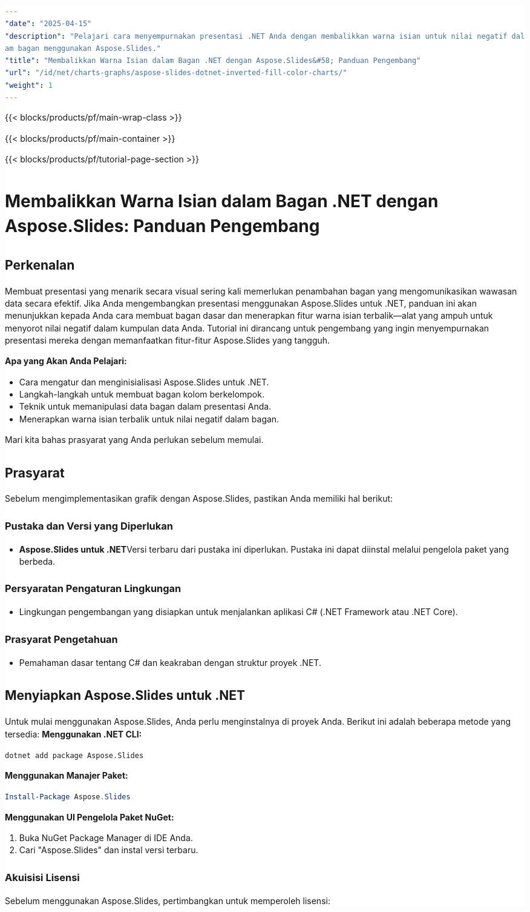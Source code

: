 ```yaml
---
"date": "2025-04-15"
"description": "Pelajari cara menyempurnakan presentasi .NET Anda dengan membalikkan warna isian untuk nilai negatif dalam bagan menggunakan Aspose.Slides."
"title": "Membalikkan Warna Isian dalam Bagan .NET dengan Aspose.Slides&#58; Panduan Pengembang"
"url": "/id/net/charts-graphs/aspose-slides-dotnet-inverted-fill-color-charts/"
"weight": 1
---
```


{{< blocks/products/pf/main-wrap-class >}}

{{< blocks/products/pf/main-container >}}

{{< blocks/products/pf/tutorial-page-section >}}
# Membalikkan Warna Isian dalam Bagan .NET dengan Aspose.Slides: Panduan Pengembang
## Perkenalan
Membuat presentasi yang menarik secara visual sering kali memerlukan penambahan bagan yang mengomunikasikan wawasan data secara efektif. Jika Anda mengembangkan presentasi menggunakan Aspose.Slides untuk .NET, panduan ini akan menunjukkan kepada Anda cara membuat bagan dasar dan menerapkan fitur warna isian terbalik—alat yang ampuh untuk menyorot nilai negatif dalam kumpulan data Anda. Tutorial ini dirancang untuk pengembang yang ingin menyempurnakan presentasi mereka dengan memanfaatkan fitur-fitur Aspose.Slides yang tangguh.

**Apa yang Akan Anda Pelajari:**
- Cara mengatur dan menginisialisasi Aspose.Slides untuk .NET.
- Langkah-langkah untuk membuat bagan kolom berkelompok.
- Teknik untuk memanipulasi data bagan dalam presentasi Anda.
- Menerapkan warna isian terbalik untuk nilai negatif dalam bagan.

Mari kita bahas prasyarat yang Anda perlukan sebelum memulai.
## Prasyarat
Sebelum mengimplementasikan grafik dengan Aspose.Slides, pastikan Anda memiliki hal berikut:
### Pustaka dan Versi yang Diperlukan
- **Aspose.Slides untuk .NET**Versi terbaru dari pustaka ini diperlukan. Pustaka ini dapat diinstal melalui pengelola paket yang berbeda.
### Persyaratan Pengaturan Lingkungan
- Lingkungan pengembangan yang disiapkan untuk menjalankan aplikasi C# (.NET Framework atau .NET Core).
### Prasyarat Pengetahuan
- Pemahaman dasar tentang C# dan keakraban dengan struktur proyek .NET.
## Menyiapkan Aspose.Slides untuk .NET
Untuk mulai menggunakan Aspose.Slides, Anda perlu menginstalnya di proyek Anda. Berikut ini adalah beberapa metode yang tersedia:
**Menggunakan .NET CLI:**
```bash
dotnet add package Aspose.Slides
```
**Menggunakan Manajer Paket:**
```powershell
Install-Package Aspose.Slides
```
**Menggunakan UI Pengelola Paket NuGet:**
1. Buka NuGet Package Manager di IDE Anda.
2. Cari "Aspose.Slides" dan instal versi terbaru.
### Akuisisi Lisensi
Sebelum menggunakan Aspose.Slides, pertimbangkan untuk memperoleh lisensi: